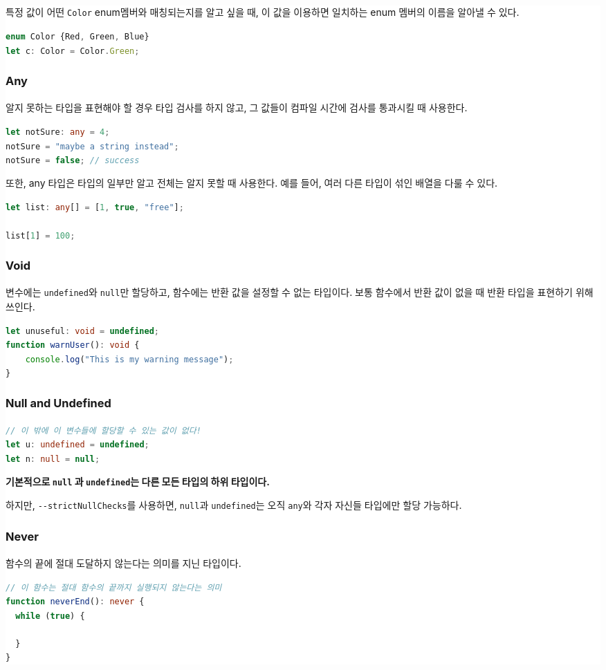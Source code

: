 특정 값이 어떤 `Color` enum멤버와 매칭되는지를 알고 싶을 때, 이 값을 이용하면 일치하는 enum 멤버의 이름을 알아낼 수 있다.

``` typescript
enum Color {Red, Green, Blue}
let c: Color = Color.Green;
```

### Any

알지 못하는 타입을 표현해야 할 경우 타입 검사를 하지 않고, 그 값들이 컴파일 시간에 검사를 통과시킬 때 사용한다.

``` typescript
let notSure: any = 4;
notSure = "maybe a string instead";
notSure = false; // success
```

또한, any 타입은 타입의 일부만 알고 전체는 알지 못할 때 사용한다. 예를 들어, 여러 다른 타입이 섞인 배열을 다룰 수 있다.

``` typescript
let list: any[] = [1, true, "free"];

list[1] = 100;
```

### Void

변수에는 `undefined`와 `null`만 할당하고, 함수에는 반환 값을 설정할 수 없는 타입이다. 보통 함수에서 반환 값이 없을 때 반환 타입을 표현하기 위해 쓰인다.

``` typescript
let unuseful: void = undefined;
function warnUser(): void {
    console.log("This is my warning message");
}
```

### Null and Undefined

``` typescript
// 이 밖에 이 변수들에 할당할 수 있는 값이 없다!
let u: undefined = undefined;
let n: null = null;
```

**기본적으로 `null` 과 `undefined`는 다른 모든 타입의 하위 타입이다.**

하지만, `--strictNullChecks`를 사용하면, `null`과 `undefined`는 오직 `any`와 각자 자신들 타입에만 할당 가능하다.

### Never

함수의 끝에 절대 도달하지 않는다는 의미를 지닌 타입이다.

``` typescript
// 이 함수는 절대 함수의 끝까지 실행되지 않는다는 의미
function neverEnd(): never {
  while (true) {

  }
}
```

